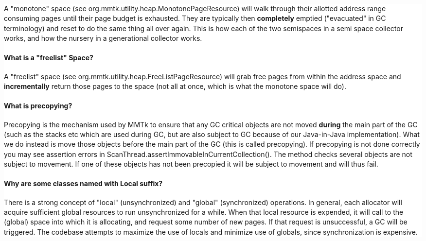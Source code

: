A "monotone" space (see org.mmtk.utility.heap.MonotonePageResource) will walk through their allotted address range consuming pages until their page budget is exhausted. They are typically then **completely** emptied ("evacuated" in GC terminology) and reset to do the same thing all over again. This is how each of the two semispaces in a semi space collector works, and how the nursery in a generational collector works.

#### What is a "freelist" Space?

A "freelist" space (see org.mmtk.utility.heap.FreeListPageResource) will grab free pages from within the address space and **incrementally** return those pages to the space (not all at once, which is what the monotone space will do).

#### What is precopying?

Precopying is the mechanism used by MMTk to ensure that any GC critical objects are not moved **during** the main part of the GC (such as the stacks etc which are used during GC, but are also subject to GC because of our Java-in-Java implementation). What we do instead is move those objects before the main part of the GC (this is called precopying). If precopying is not done correctly you may see assertion errors in ScanThread.assertImmovableInCurrentCollection(). The method checks several objects are not subject to movement. If one of these objects has not been precopied it will be subject to movement and will thus fail.

#### Why are some classes named with Local suffix?

There is a strong concept of "local" (unsynchronized) and "global" (synchronized) operations. In general, each allocator will acquire sufficient global resources to run unsynchronized for a while. When that local resource is expended, it will call to the (global) space into which it is allocating, and request some number of new pages. If that request is unsuccessful, a GC will be triggered. The codebase attempts to maximize the use of locals and minimize use of globals, since synchronization is expensive.

